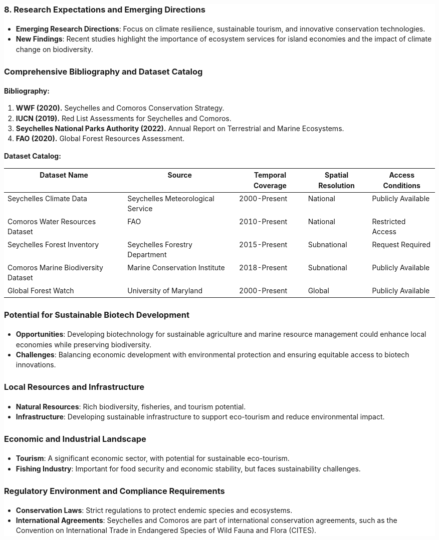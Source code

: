 ### 8. **Research Expectations and Emerging Directions**

- **Emerging Research Directions**: Focus on climate resilience, sustainable tourism, and innovative conservation technologies.
- **New Findings**: Recent studies highlight the importance of ecosystem services for island economies and the impact of climate change on biodiversity.

### Comprehensive Bibliography and Dataset Catalog

**Bibliography:**

1. **WWF (2020).** Seychelles and Comoros Conservation Strategy.
2. **IUCN (2019).** Red List Assessments for Seychelles and Comoros.
3. **Seychelles National Parks Authority (2022).** Annual Report on Terrestrial and Marine Ecosystems.
4. **FAO (2020).** Global Forest Resources Assessment.

**Dataset Catalog:**

| Dataset Name                        | Source                            | Temporal Coverage      | Spatial Resolution     | Access Conditions          |
|------------------------------------|-----------------------------------|-------------------------|-------------------------|-----------------------------|
| Seychelles Climate Data            | Seychelles Meteorological Service | 2000-Present           | National                | Publicly Available          |
| Comoros Water Resources Dataset    | FAO                               | 2010-Present           | National                | Restricted Access           |
| Seychelles Forest Inventory       | Seychelles Forestry Department   | 2015-Present           | Subnational             | Request Required           |
| Comoros Marine Biodiversity Dataset| Marine Conservation Institute     | 2018-Present           | Subnational             | Publicly Available          |
| Global Forest Watch                | University of Maryland            | 2000-Present           | Global                  | Publicly Available          |

### Potential for Sustainable Biotech Development

- **Opportunities**: Developing biotechnology for sustainable agriculture and marine resource management could enhance local economies while preserving biodiversity.
- **Challenges**: Balancing economic development with environmental protection and ensuring equitable access to biotech innovations.

### Local Resources and Infrastructure

- **Natural Resources**: Rich biodiversity, fisheries, and tourism potential.
- **Infrastructure**: Developing sustainable infrastructure to support eco-tourism and reduce environmental impact.

### Economic and Industrial Landscape

- **Tourism**: A significant economic sector, with potential for sustainable eco-tourism.
- **Fishing Industry**: Important for food security and economic stability, but faces sustainability challenges.

### Regulatory Environment and Compliance Requirements

- **Conservation Laws**: Strict regulations to protect endemic species and ecosystems.
- **International Agreements**: Seychelles and Comoros are part of international conservation agreements, such as the Convention on International Trade in Endangered Species of Wild Fauna and Flora (CITES).

